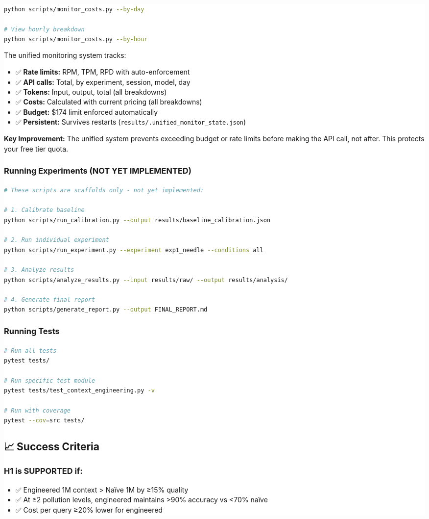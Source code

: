 ```bash
python scripts/monitor_costs.py --by-day

# View hourly breakdown
python scripts/monitor_costs.py --by-hour
```

The unified monitoring system tracks:
- ✅ **Rate limits:** RPM, TPM, RPD with auto-enforcement
- ✅ **API calls:** Total, by experiment, session, model, day
- ✅ **Tokens:** Input, output, total (all breakdowns)
- ✅ **Costs:** Calculated with current pricing (all breakdowns)
- ✅ **Budget:** $174 limit enforced automatically
- ✅ **Persistent:** Survives restarts (`results/.unified_monitor_state.json`)

**Key Improvement:**
The unified system prevents exceeding budget or rate limits before making the API call, not after. This protects your free tier quota.

### Running Experiments (NOT YET IMPLEMENTED)

```bash
# These scripts are scaffolds only - not yet implemented:

# 1. Calibrate baseline
python scripts/run_calibration.py --output results/baseline_calibration.json

# 2. Run individual experiment
python scripts/run_experiment.py --experiment exp1_needle --conditions all

# 3. Analyze results
python scripts/analyze_results.py --input results/raw/ --output results/analysis/

# 4. Generate final report
python scripts/generate_report.py --output FINAL_REPORT.md
```

### Running Tests
```bash
# Run all tests
pytest tests/

# Run specific test module
pytest tests/test_context_engineering.py -v

# Run with coverage
pytest --cov=src tests/
```

## 📈 Success Criteria

### H1 is SUPPORTED if:
- ✅ Engineered 1M context > Naïve 1M by ≥15% quality
- ✅ At ≥2 pollution levels, engineered maintains >90% accuracy vs <70% naïve
- ✅ Cost per query ≥20% lower for engineered
